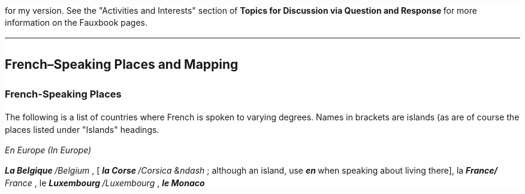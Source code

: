   </b>
  for my version. See the "Activities and Interests" section of
  <b>
   Topics for Discussion via Question and Response
  </b>
  for more information on the Fauxbook pages.
 </p>

<hr/>
 <h2>
  French–Speaking Places and Mapping
 </h2>
 <h3>
  French-Speaking Places
 </h3>
 <p>
  The following is a list of countries where French is spoken to varying degrees. Names in brackets are islands (as are of course the places listed under "Islands" headings.
 </p>

<p>
  <i>
   En Europe (In Europe)
  </i>
 </p>
<p>
  <i>
   <b>
    La Belgique
   </b>
   /Belgium
  </i>
  , [
  <i>
   <b>
    la Corse
   </b>
   /Corsica &amp;ndash
  </i>
  ; although an island, use
  <i>
   <b>
    en
   </b>
  </i>
  when speaking about living there], la
  <i>
   <b>
    France/
   </b>
   France
  </i>
  , le
  <i>
   <b>
    Luxembourg
   </b>
   /Luxembourg
  </i>
  ,
  <i>
   <b>
    le Monaco
   </b>